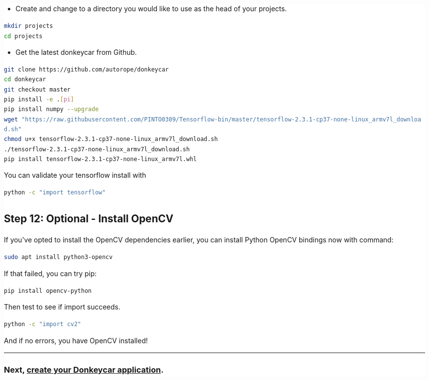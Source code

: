* Create and change to a directory you would like to use as the head of your projects.

```bash
mkdir projects
cd projects
```

* Get the latest donkeycar from Github.

```bash
git clone https://github.com/autorope/donkeycar
cd donkeycar
git checkout master
pip install -e .[pi]
pip install numpy --upgrade
wget "https://raw.githubusercontent.com/PINTO0309/Tensorflow-bin/master/tensorflow-2.3.1-cp37-none-linux_armv7l_download.sh"
chmod u+x tensorflow-2.3.1-cp37-none-linux_armv7l_download.sh
./tensorflow-2.3.1-cp37-none-linux_armv7l_download.sh
pip install tensorflow-2.3.1-cp37-none-linux_armv7l.whl
```

You can validate your tensorflow install with

```bash
python -c "import tensorflow"
```

##  Step 12: Optional - Install OpenCV

If you've opted to install the OpenCV dependencies earlier, you can install Python OpenCV bindings now with command:

```bash
sudo apt install python3-opencv
```

If that failed, you can try pip:

```bash
pip install opencv-python
```

Then test to see if import succeeds.

``` bash
python -c "import cv2"
```

And if no errors, you have OpenCV installed!

----

### Next, [create your Donkeycar application](/guide/create_application/).
